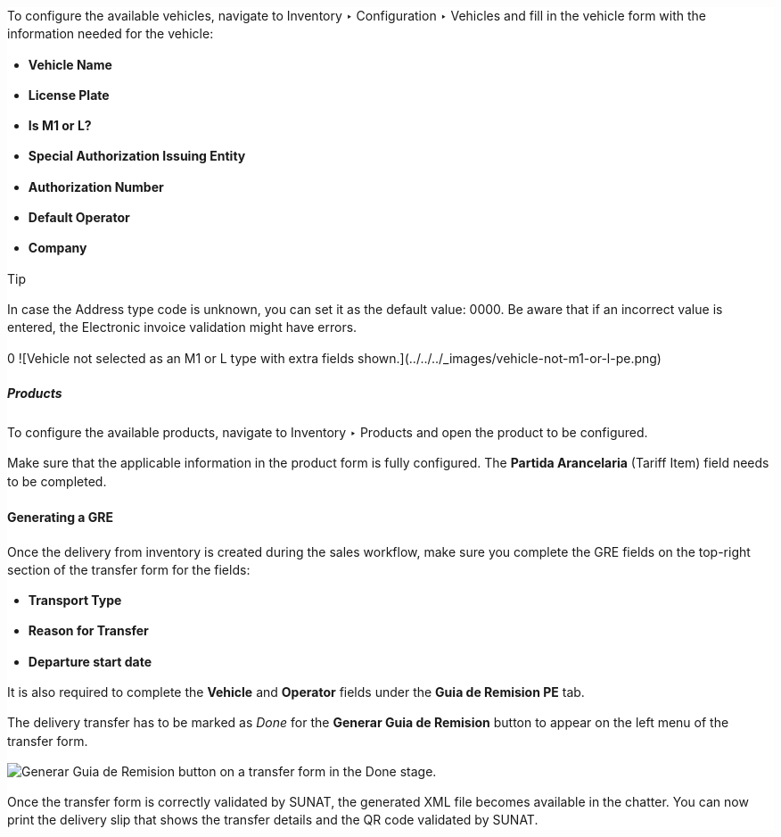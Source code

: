 To configure the available vehicles, navigate to Inventory ‣ Configuration ‣
Vehicles and fill in the vehicle form with the information needed for the
vehicle:

  * **Vehicle Name**

  * **License Plate**

  * **Is M1 or L?**

  * **Special Authorization Issuing Entity**

  * **Authorization Number**

  * **Default Operator**

  * **Company**

<div class="alert alert-info">
<p class="alert-title">
Tip</p><p>In case the Address type code is unknown,  you can set it as the default value: 0000. Be aware
that if an incorrect value is entered, the Electronic invoice validation might have errors.</p>
</div>0 ![Vehicle not selected as an M1 or L type with extra
fields shown.](../../../_images/vehicle-not-m1-or-l-pe.png)

##### Products

To configure the available products, navigate to Inventory ‣ Products and open
the product to be configured.

Make sure that the applicable information in the product form is fully
configured. The **Partida Arancelaria** (Tariff Item) field needs to be
completed.

#### Generating a GRE

Once the delivery from inventory is created during the sales workflow, make
sure you complete the GRE fields on the top-right section of the transfer form
for the fields:

  * **Transport Type**

  * **Reason for Transfer**

  * **Departure start date**

It is also required to complete the **Vehicle** and **Operator** fields under
the **Guia de Remision PE** tab.

The delivery transfer has to be marked as _Done_ for the **Generar Guia de
Remision** button to appear on the left menu of the transfer form.

![Generar Guia de Remision button on a transfer form in the Done
stage.](../../../_images/generate-gre-transferview.png)

Once the transfer form is correctly validated by SUNAT, the generated XML file
becomes available in the chatter. You can now print the delivery slip that
shows the transfer details and the QR code validated by SUNAT.
